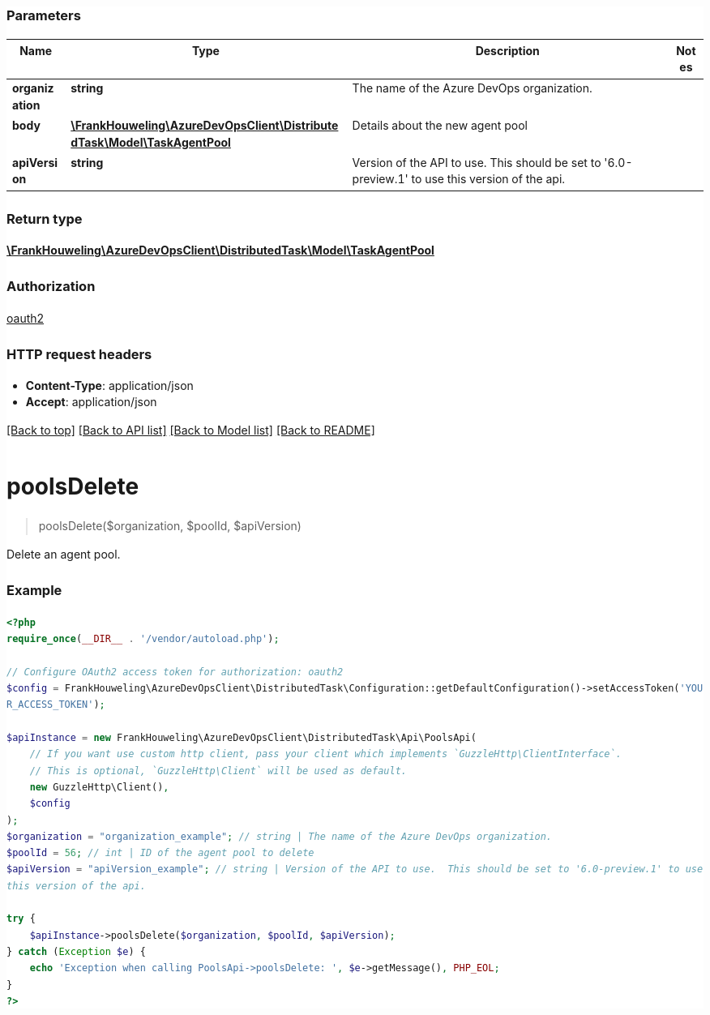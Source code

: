 ### Parameters

Name | Type | Description  | Notes
------------- | ------------- | ------------- | -------------
 **organization** | **string**| The name of the Azure DevOps organization. |
 **body** | [**\FrankHouweling\AzureDevOpsClient\DistributedTask\Model\TaskAgentPool**](../Model/TaskAgentPool.md)| Details about the new agent pool |
 **apiVersion** | **string**| Version of the API to use.  This should be set to &#39;6.0-preview.1&#39; to use this version of the api. |

### Return type

[**\FrankHouweling\AzureDevOpsClient\DistributedTask\Model\TaskAgentPool**](../Model/TaskAgentPool.md)

### Authorization

[oauth2](../../README.md#oauth2)

### HTTP request headers

 - **Content-Type**: application/json
 - **Accept**: application/json

[[Back to top]](#) [[Back to API list]](../../README.md#documentation-for-api-endpoints) [[Back to Model list]](../../README.md#documentation-for-models) [[Back to README]](../../README.md)

# **poolsDelete**
> poolsDelete($organization, $poolId, $apiVersion)



Delete an agent pool.

### Example
```php
<?php
require_once(__DIR__ . '/vendor/autoload.php');

// Configure OAuth2 access token for authorization: oauth2
$config = FrankHouweling\AzureDevOpsClient\DistributedTask\Configuration::getDefaultConfiguration()->setAccessToken('YOUR_ACCESS_TOKEN');

$apiInstance = new FrankHouweling\AzureDevOpsClient\DistributedTask\Api\PoolsApi(
    // If you want use custom http client, pass your client which implements `GuzzleHttp\ClientInterface`.
    // This is optional, `GuzzleHttp\Client` will be used as default.
    new GuzzleHttp\Client(),
    $config
);
$organization = "organization_example"; // string | The name of the Azure DevOps organization.
$poolId = 56; // int | ID of the agent pool to delete
$apiVersion = "apiVersion_example"; // string | Version of the API to use.  This should be set to '6.0-preview.1' to use this version of the api.

try {
    $apiInstance->poolsDelete($organization, $poolId, $apiVersion);
} catch (Exception $e) {
    echo 'Exception when calling PoolsApi->poolsDelete: ', $e->getMessage(), PHP_EOL;
}
?>
```
